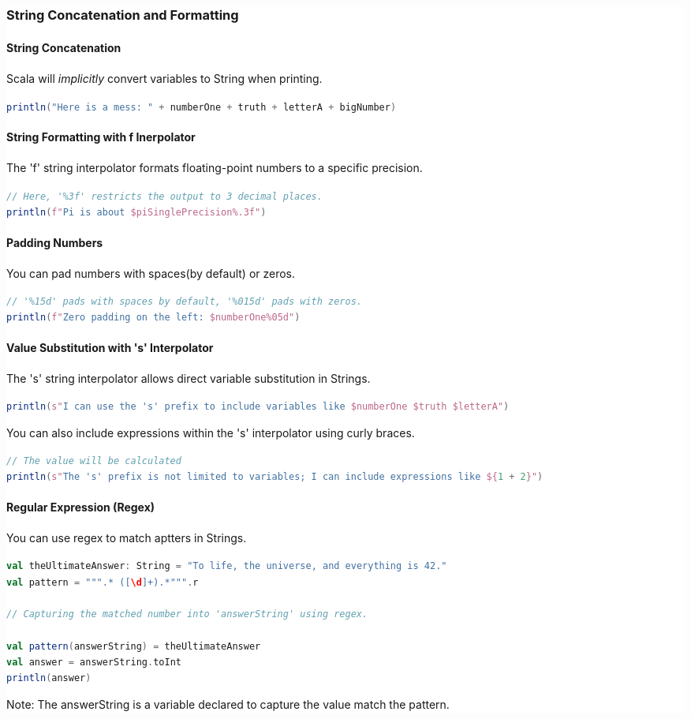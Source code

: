 ### String Concatenation and Formatting

#### String Concatenation

Scala will *implicitly* convert variables to String when printing.

```scala
println("Here is a mess: " + numberOne + truth + letterA + bigNumber)
```

#### String Formatting with f Inerpolator

The 'f' string interpolator formats floating-point numbers to a specific precision.

```scala
// Here, '%3f' restricts the output to 3 decimal places.
println(f"Pi is about $piSinglePrecision%.3f")
```

#### Padding Numbers

You can pad numbers with spaces(by default) or zeros.

```scala
// '%15d' pads with spaces by default, '%015d' pads with zeros.
println(f"Zero padding on the left: $numberOne%05d")
```

#### Value Substitution with 's' Interpolator

The 's' string interpolator allows direct variable substitution in Strings.

```scala
println(s"I can use the 's' prefix to include variables like $numberOne $truth $letterA")
```

You can also include expressions within the 's' interpolator using curly braces.

```scala
// The value will be calculated
println(s"The 's' prefix is not limited to variables; I can include expressions like ${1 + 2}")
```

#### Regular Expression (Regex)

You can use regex to match aptters in Strings.

```scala
val theUltimateAnswer: String = "To life, the universe, and everything is 42."
val pattern = """.* ([\d]+).*""".r

// Capturing the matched number into 'answerString' using regex.

val pattern(answerString) = theUltimateAnswer
val answer = answerString.toInt
println(answer)
```

Note: The answerString is a variable declared to capture the value match the pattern.
